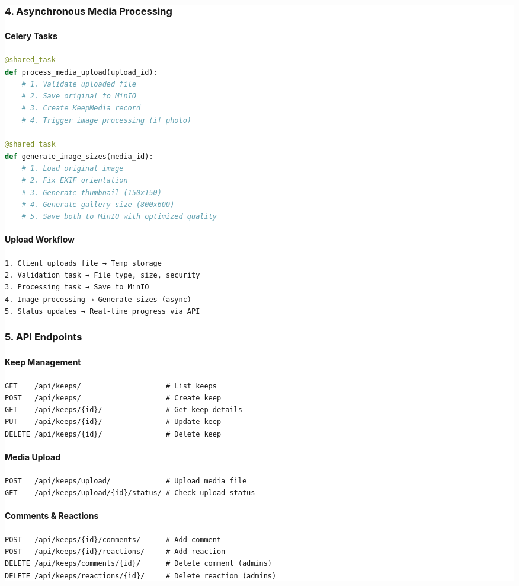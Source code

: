 ### 4. Asynchronous Media Processing

#### Celery Tasks
```python
@shared_task
def process_media_upload(upload_id):
    # 1. Validate uploaded file
    # 2. Save original to MinIO
    # 3. Create KeepMedia record
    # 4. Trigger image processing (if photo)

@shared_task  
def generate_image_sizes(media_id):
    # 1. Load original image
    # 2. Fix EXIF orientation
    # 3. Generate thumbnail (150x150)
    # 4. Generate gallery size (800x600)
    # 5. Save both to MinIO with optimized quality
```

#### Upload Workflow
```
1. Client uploads file → Temp storage
2. Validation task → File type, size, security
3. Processing task → Save to MinIO
4. Image processing → Generate sizes (async)
5. Status updates → Real-time progress via API
```

### 5. API Endpoints

#### Keep Management
```
GET    /api/keeps/                    # List keeps
POST   /api/keeps/                    # Create keep
GET    /api/keeps/{id}/               # Get keep details
PUT    /api/keeps/{id}/               # Update keep
DELETE /api/keeps/{id}/               # Delete keep
```

#### Media Upload
```
POST   /api/keeps/upload/             # Upload media file
GET    /api/keeps/upload/{id}/status/ # Check upload status
```

#### Comments & Reactions
```
POST   /api/keeps/{id}/comments/      # Add comment
POST   /api/keeps/{id}/reactions/     # Add reaction
DELETE /api/keeps/comments/{id}/      # Delete comment (admins)
DELETE /api/keeps/reactions/{id}/     # Delete reaction (admins)
```
